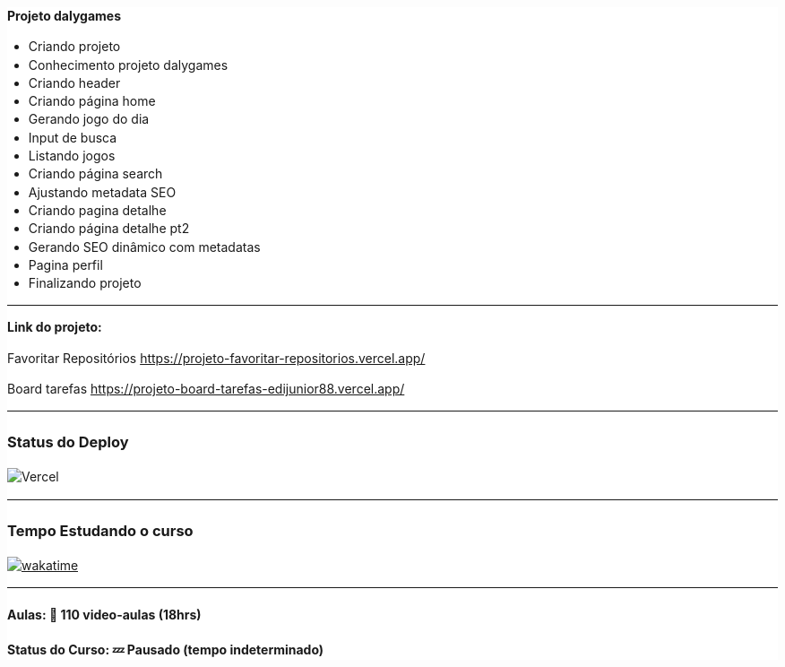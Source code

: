 <strong>Projeto dalygames</strong>
<ul>
  <li>Criando projeto</li>
  <li>Conhecimento projeto dalygames</li>
  <li>Criando header</li>
  <li>Criando página home</li>
  <li>Gerando jogo do dia</li>
  <li>Input de busca</li>
  <li>Listando jogos</li>
  <li>Criando página search</li>
  <li>Ajustando metadata SEO</li>
  <li>Criando pagina detalhe</li>
  <li>Criando página detalhe pt2</li>
  <li>Gerando SEO dinâmico com metadatas</li>
  <li>Pagina perfil</li>
  <li>Finalizando projeto</li>
</ul>

<hr>

<strong>Link do projeto: </strong>

Favoritar Repositórios <a href="https://projeto-favoritar-repositorios.vercel.app/">https://projeto-favoritar-repositorios.vercel.app/</a>

Board tarefas <a href="https://projeto-board-tarefas-edijunior88.vercel.app/">https://projeto-board-tarefas-edijunior88.vercel.app/</a>

<hr>

<h3>Status do Deploy</h3>

![Vercel](https://vercelbadge.vercel.app/api/EdiJunior88/Sujeito_Programador_NextJS_do_zero_ao_avancado?style=for-the-badge)

<hr>

<h3>Tempo Estudando o curso</h3>

<p>
  <a href="https://wakatime.com/badge/user/e7b8ca2e-291c-4eca-846b-95eced7beff1/project/75e6d909-a39a-45de-8188-77b627f05513">
    <img src="https://wakatime.com/badge/user/e7b8ca2e-291c-4eca-846b-95eced7beff1/project/75e6d909-a39a-45de-8188-77b627f05513.svg" alt="wakatime">
  </a>
</p>

<hr>

<h4><b>Aulas:</b> 📼 110 video-aulas (18hrs)</h4>
<h4><b>Status do Curso:</b> 💤 Pausado (tempo indeterminado)</h4>
